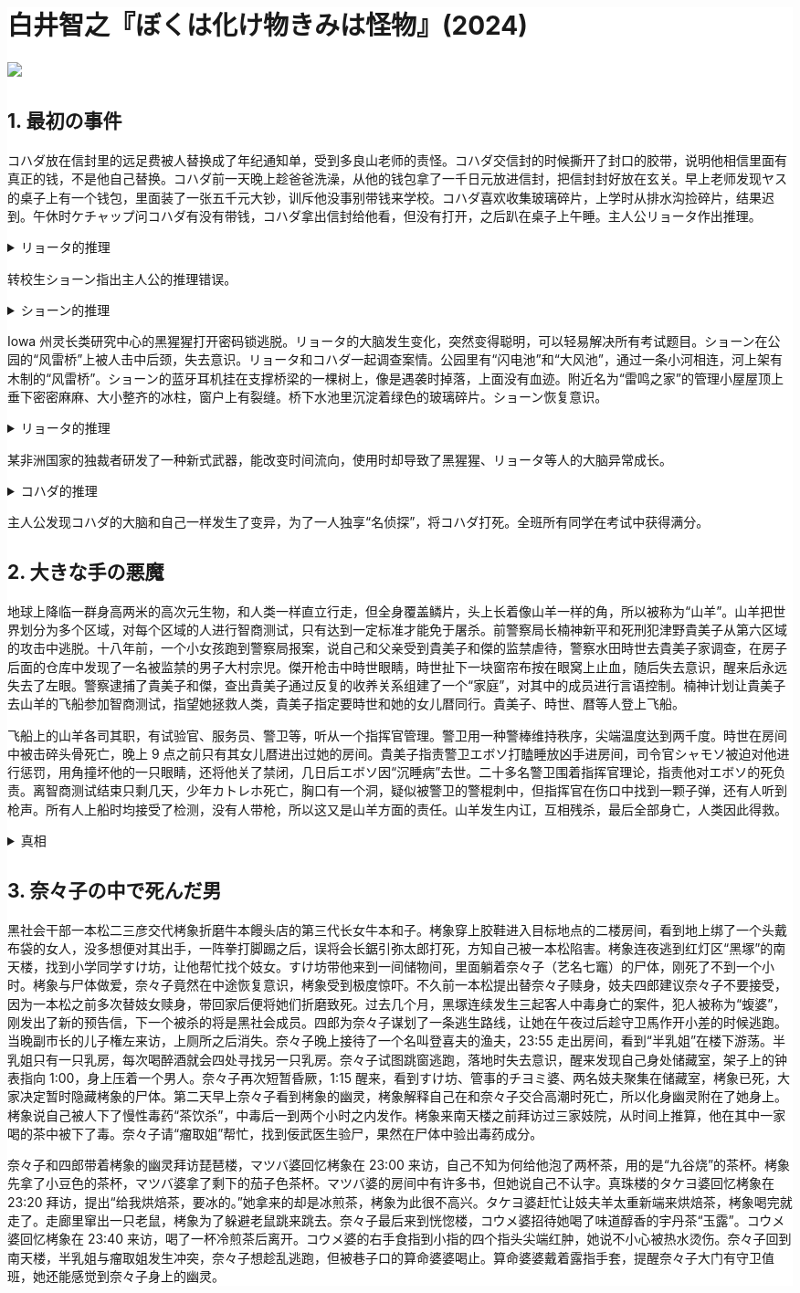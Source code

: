 # 白井智之『ぼくは化け物きみは怪物』(2024)

<img src=images/2024_cover.jpg width=250/>

## 1. 最初の事件

コハダ放在信封里的远足费被人替换成了年纪通知单，受到多良山老师的责怪。コハダ交信封的时候撕开了封口的胶带，说明他相信里面有真正的钱，不是他自己替换。コハダ前一天晚上趁爸爸洗澡，从他的钱包拿了一千日元放进信封，把信封封好放在玄关。早上老师发现ヤス的桌子上有一个钱包，里面装了一张五千元大钞，训斥他没事别带钱来学校。コハダ喜欢收集玻璃碎片，上学时从排水沟捡碎片，结果迟到。午休时ケチャップ问コハダ有没有带钱，コハダ拿出信封给他看，但没有打开，之后趴在桌子上午睡。主人公リョータ作出推理。

<details><summary>リョータ的推理</summary></details>

转校生ショーン指出主人公的推理错误。

<details><summary>ショーン的推理</summary></details>

Iowa 州灵长类研究中心的黑猩猩打开密码锁逃脱。リョータ的大脑发生变化，突然变得聪明，可以轻易解决所有考试题目。ショーン在公园的“风雷桥”上被人击中后颈，失去意识。リョータ和コハダ一起调查案情。公园里有“闪电池”和“大风池”，通过一条小河相连，河上架有木制的“风雷桥”。ショーン的蓝牙耳机挂在支撑桥梁的一棵树上，像是遇袭时掉落，上面没有血迹。附近名为“雷鸣之家”的管理小屋屋顶上垂下密密麻麻、大小整齐的冰柱，窗户上有裂缝。桥下水池里沉淀着绿色的玻璃碎片。ショーン恢复意识。

<details><summary>リョータ的推理</summary></details>

某非洲国家的独裁者研发了一种新式武器，能改变时间流向，使用时却导致了黑猩猩、リョータ等人的大脑异常成长。

<details><summary>コハダ的推理</summary></details>

主人公发现コハダ的大脑和自己一样发生了变异，为了一人独享“名侦探”，将コハダ打死。全班所有同学在考试中获得满分。

## 2. 大きな手の悪魔

地球上降临一群身高两米的高次元生物，和人类一样直立行走，但全身覆盖鳞片，头上长着像山羊一样的角，所以被称为“山羊”。山羊把世界划分为多个区域，对每个区域的人进行智商测试，只有达到一定标准才能免于屠杀。前警察局长楠神新平和死刑犯津野貴美子从第六区域的攻击中逃脱。十八年前，一个小女孩跑到警察局报案，说自己和父亲受到貴美子和傑的监禁虐待，警察水田時世去貴美子家调查，在房子后面的仓库中发现了一名被监禁的男子大村宗児。傑开枪击中時世眼睛，時世扯下一块窗帘布按在眼窝上止血，随后失去意识，醒来后永远失去了左眼。警察逮捕了貴美子和傑，查出貴美子通过反复的收养关系组建了一个“家庭”，对其中的成员进行言语控制。楠神计划让貴美子去山羊的飞船参加智商测试，指望她拯救人类，貴美子指定要時世和她的女儿暦同行。貴美子、時世、暦等人登上飞船。

飞船上的山羊各司其职，有试验官、服务员、警卫等，听从一个指挥官管理。警卫用一种警棒维持秩序，尖端温度达到两千度。時世在房间中被击碎头骨死亡，晚上 9 点之前只有其女儿暦进出过她的房间。貴美子指责警卫エボソ打瞌睡放凶手进房间，司令官シャモソ被迫对他进行惩罚，用角撞坏他的一只眼睛，还将他关了禁闭，几日后エボソ因“沉睡病”去世。二十多名警卫围着指挥官理论，指责他对エボソ的死负责。离智商测试结束只剩几天，少年カトレホ死亡，胸口有一个洞，疑似被警卫的警棍刺中，但指挥官在伤口中找到一颗子弹，还有人听到枪声。所有人上船时均接受了检测，没有人带枪，所以这又是山羊方面的责任。山羊发生内讧，互相残杀，最后全部身亡，人类因此得救。

<details><summary>真相</summary></details>

## 3. 奈々子の中で死んだ男

黑社会干部一本松二三彦交代栲象折磨牛本饅头店的第三代长女牛本和子。栲象穿上胶鞋进入目标地点的二楼房间，看到地上绑了一个头戴布袋的女人，没多想便对其出手，一阵拳打脚踢之后，误将会长鋸引弥太郎打死，方知自己被一本松陷害。栲象连夜逃到红灯区“黑塚”的南天楼，找到小学同学すけ坊，让他帮忙找个妓女。すけ坊带他来到一间储物间，里面躺着奈々子（艺名七竈）的尸体，刚死了不到一个小时。栲象与尸体做爱，奈々子竟然在中途恢复意识，栲象受到极度惊吓。不久前一本松提出替奈々子赎身，妓夫四郎建议奈々子不要接受，因为一本松之前多次替妓女赎身，带回家后便将她们折磨致死。过去几个月，黑塚连续发生三起客人中毒身亡的案件，犯人被称为“蝮婆”，刚发出了新的预告信，下一个被杀的将是黑社会成员。四郎为奈々子谋划了一条逃生路线，让她在午夜过后趁守卫馬作开小差的时候逃跑。当晚副市长的儿子権左来访，上厕所之后消失。奈々子晚上接待了一个名叫登喜夫的渔夫，23:55 走出房间，看到“半乳姐”在楼下游荡。半乳姐只有一只乳房，每次喝醉酒就会四处寻找另一只乳房。奈々子试图跳窗逃跑，落地时失去意识，醒来发现自己身处储藏室，架子上的钟表指向 1:00，身上压着一个男人。奈々子再次短暂昏厥，1:15 醒来，看到すけ坊、管事的チヨミ婆、两名妓夫聚集在储藏室，栲象已死，大家决定暂时隐藏栲象的尸体。第二天早上奈々子看到栲象的幽灵，栲象解释自己在和奈々子交合高潮时死亡，所以化身幽灵附在了她身上。栲象说自己被人下了慢性毒药“茶饮杀”，中毒后一到两个小时之内发作。栲象来南天楼之前拜访过三家妓院，从时间上推算，他在其中一家喝的茶中被下了毒。奈々子请“瘤取姐”帮忙，找到佞武医生验尸，果然在尸体中验出毒药成分。

奈々子和四郎带着栲象的幽灵拜访琵琶楼，マツバ婆回忆栲象在 23:00 来访，自己不知为何给他泡了两杯茶，用的是“九谷烧”的茶杯。栲象先拿了小豆色的茶杯，マツバ婆拿了剩下的茄子色茶杯。マツバ婆的房间中有许多书，但她说自己不认字。真珠楼的タケヨ婆回忆栲象在 23:20 拜访，提出“给我烘焙茶，要冰的。”她拿来的却是冰煎茶，栲象为此很不高兴。タケヨ婆赶忙让妓夫羊太重新端来烘焙茶，栲象喝完就走了。走廊里窜出一只老鼠，栲象为了躲避老鼠跳来跳去。奈々子最后来到恍惚楼，コウメ婆招待她喝了味道醇香的宇丹茶“玉露”。コウメ婆回忆栲象在 23:40 来访，喝了一杯冷煎茶后离开。コウメ婆的右手食指到小指的四个指头尖端红肿，她说不小心被热水烫伤。奈々子回到南天楼，半乳姐与瘤取姐发生冲突，奈々子想趁乱逃跑，但被巷子口的算命婆婆喝止。算命婆婆戴着露指手套，提醒奈々子大门有守卫值班，她还能感觉到奈々子身上的幽灵。
